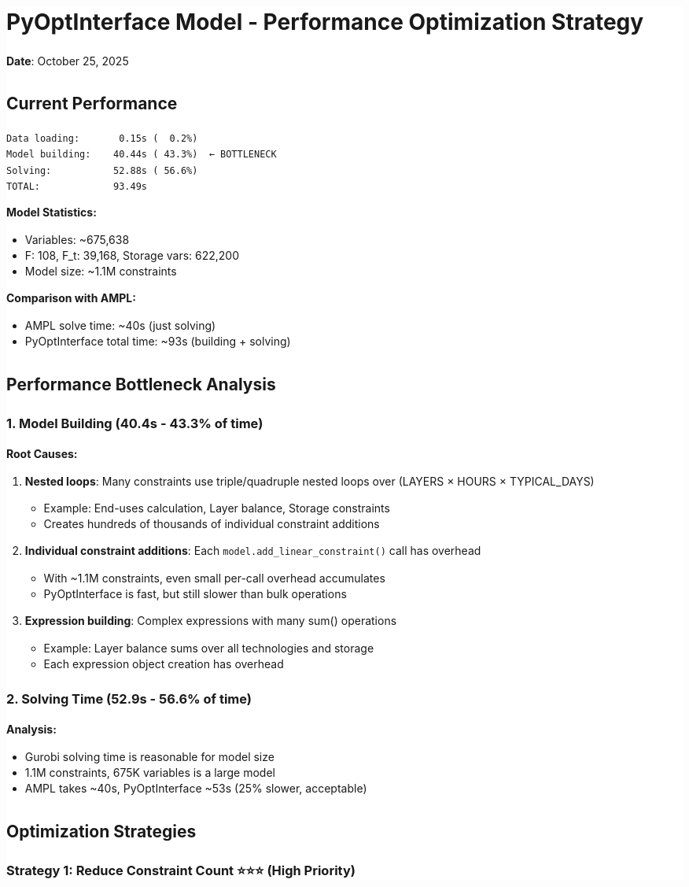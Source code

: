 # PyOptInterface Model - Performance Optimization Strategy

**Date**: October 25, 2025

## Current Performance

```
Data loading:       0.15s (  0.2%)
Model building:    40.44s ( 43.3%)  ← BOTTLENECK
Solving:           52.88s ( 56.6%)
TOTAL:             93.49s
```

**Model Statistics:**
- Variables: ~675,638
- F: 108, F_t: 39,168, Storage vars: 622,200
- Model size: ~1.1M constraints

**Comparison with AMPL:**
- AMPL solve time: ~40s (just solving)
- PyOptInterface total time: ~93s (building + solving)

## Performance Bottleneck Analysis

### 1. Model Building (40.4s - 43.3% of time)

**Root Causes:**
1. **Nested loops**: Many constraints use triple/quadruple nested loops over (LAYERS × HOURS × TYPICAL_DAYS)
   - Example: End-uses calculation, Layer balance, Storage constraints
   - Creates hundreds of thousands of individual constraint additions

2. **Individual constraint additions**: Each `model.add_linear_constraint()` call has overhead
   - With ~1.1M constraints, even small per-call overhead accumulates
   - PyOptInterface is fast, but still slower than bulk operations

3. **Expression building**: Complex expressions with many sum() operations
   - Example: Layer balance sums over all technologies and storage
   - Each expression object creation has overhead

### 2. Solving Time (52.9s - 56.6% of time)

**Analysis:**
- Gurobi solving time is reasonable for model size
- 1.1M constraints, 675K variables is a large model
- AMPL takes ~40s, PyOptInterface ~53s (25% slower, acceptable)

## Optimization Strategies

### Strategy 1: Reduce Constraint Count ⭐⭐⭐ (High Priority)
